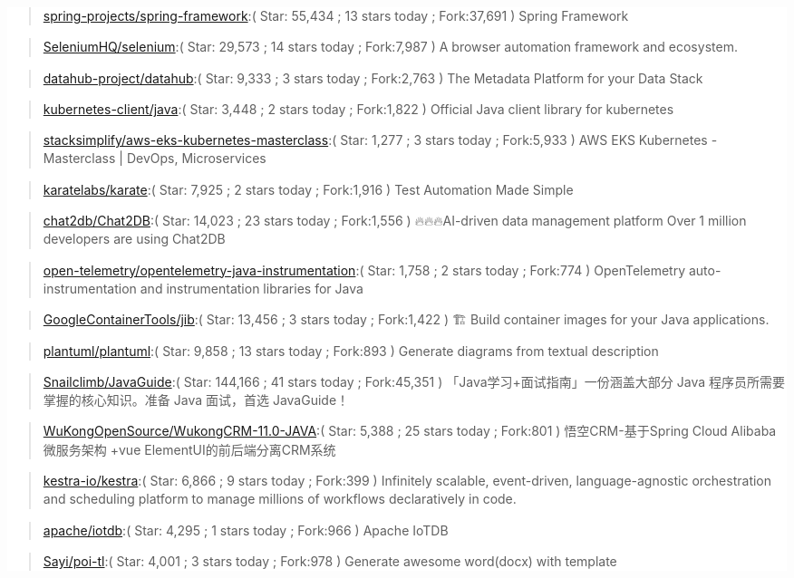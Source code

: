 > [spring-projects/spring-framework](https://github.com/spring-projects/spring-framework):( Star: 55,434 ; 13 stars today ; Fork:37,691 ) 
 > Spring Framework

> [SeleniumHQ/selenium](https://github.com/SeleniumHQ/selenium):( Star: 29,573 ; 14 stars today ; Fork:7,987 ) 
 > A browser automation framework and ecosystem.

> [datahub-project/datahub](https://github.com/datahub-project/datahub):( Star: 9,333 ; 3 stars today ; Fork:2,763 ) 
 > The Metadata Platform for your Data Stack

> [kubernetes-client/java](https://github.com/kubernetes-client/java):( Star: 3,448 ; 2 stars today ; Fork:1,822 ) 
 > Official Java client library for kubernetes

> [stacksimplify/aws-eks-kubernetes-masterclass](https://github.com/stacksimplify/aws-eks-kubernetes-masterclass):( Star: 1,277 ; 3 stars today ; Fork:5,933 ) 
 > AWS EKS Kubernetes - Masterclass | DevOps, Microservices

> [karatelabs/karate](https://github.com/karatelabs/karate):( Star: 7,925 ; 2 stars today ; Fork:1,916 ) 
 > Test Automation Made Simple

> [chat2db/Chat2DB](https://github.com/chat2db/Chat2DB):( Star: 14,023 ; 23 stars today ; Fork:1,556 ) 
 > 🔥🔥🔥AI-driven data management platform Over 1 million developers are using Chat2DB

> [open-telemetry/opentelemetry-java-instrumentation](https://github.com/open-telemetry/opentelemetry-java-instrumentation):( Star: 1,758 ; 2 stars today ; Fork:774 ) 
 > OpenTelemetry auto-instrumentation and instrumentation libraries for Java

> [GoogleContainerTools/jib](https://github.com/GoogleContainerTools/jib):( Star: 13,456 ; 3 stars today ; Fork:1,422 ) 
 > 🏗 Build container images for your Java applications.

> [plantuml/plantuml](https://github.com/plantuml/plantuml):( Star: 9,858 ; 13 stars today ; Fork:893 ) 
 > Generate diagrams from textual description

> [Snailclimb/JavaGuide](https://github.com/Snailclimb/JavaGuide):( Star: 144,166 ; 41 stars today ; Fork:45,351 ) 
 > 「Java学习+面试指南」一份涵盖大部分 Java 程序员所需要掌握的核心知识。准备 Java 面试，首选 JavaGuide！

> [WuKongOpenSource/WukongCRM-11.0-JAVA](https://github.com/WuKongOpenSource/WukongCRM-11.0-JAVA):( Star: 5,388 ; 25 stars today ; Fork:801 ) 
 > 悟空CRM-基于Spring Cloud Alibaba微服务架构 +vue ElementUI的前后端分离CRM系统

> [kestra-io/kestra](https://github.com/kestra-io/kestra):( Star: 6,866 ; 9 stars today ; Fork:399 ) 
 > Infinitely scalable, event-driven, language-agnostic orchestration and scheduling platform to manage millions of workflows declaratively in code.

> [apache/iotdb](https://github.com/apache/iotdb):( Star: 4,295 ; 1 stars today ; Fork:966 ) 
 > Apache IoTDB

> [Sayi/poi-tl](https://github.com/Sayi/poi-tl):( Star: 4,001 ; 3 stars today ; Fork:978 ) 
 > Generate awesome word(docx) with template
